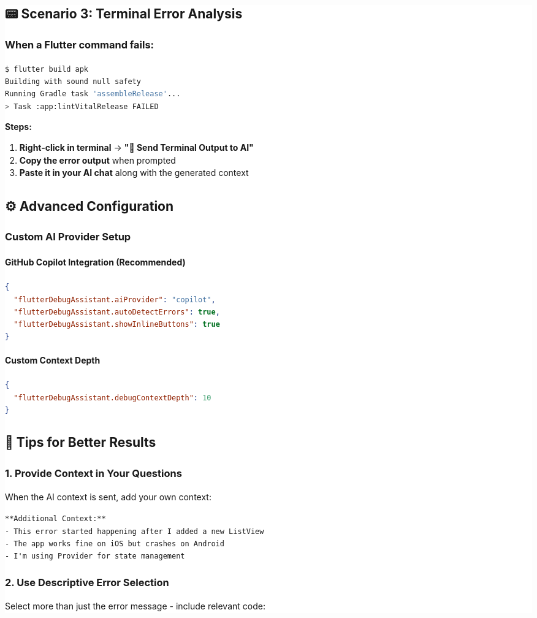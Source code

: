 ## 📟 Scenario 3: Terminal Error Analysis

### When a Flutter command fails:

```bash
$ flutter build apk
Building with sound null safety
Running Gradle task 'assembleRelease'...
> Task :app:lintVitalRelease FAILED
```

**Steps:**
1. **Right-click in terminal** → **"🤖 Send Terminal Output to AI"**
2. **Copy the error output** when prompted
3. **Paste it in your AI chat** along with the generated context

## ⚙️ Advanced Configuration

### Custom AI Provider Setup

#### GitHub Copilot Integration (Recommended)
```json
{
  "flutterDebugAssistant.aiProvider": "copilot",
  "flutterDebugAssistant.autoDetectErrors": true,
  "flutterDebugAssistant.showInlineButtons": true
}
```

#### Custom Context Depth
```json
{
  "flutterDebugAssistant.debugContextDepth": 10
}
```

## 🎯 Tips for Better Results

### 1. **Provide Context in Your Questions**
When the AI context is sent, add your own context:

```
**Additional Context:**
- This error started happening after I added a new ListView
- The app works fine on iOS but crashes on Android
- I'm using Provider for state management
```

### 2. **Use Descriptive Error Selection**
Select more than just the error message - include relevant code:
